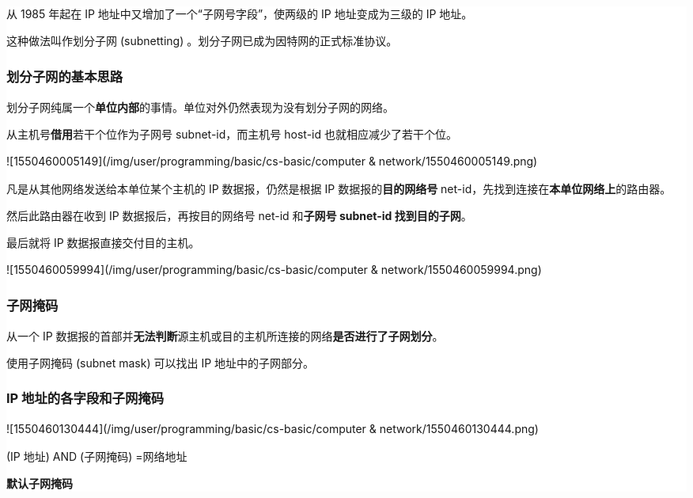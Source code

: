 从 1985 年起在 IP 地址中又增加了一个“子网号字段”，使两级的 IP 地址变成为三级的 IP 地址。

这种做法叫作划分子网 (subnetting) 。划分子网已成为因特网的正式标准协议。

### 划分子网的基本思路

划分子网纯属一个**单位内部**的事情。单位对外仍然表现为没有划分子网的网络。

从主机号**借用**若干个位作为子网号 subnet-id，而主机号 host-id 也就相应减少了若干个位。

![1550460005149](/img/user/programming/basic/cs-basic/computer & network/1550460005149.png)

凡是从其他网络发送给本单位某个主机的 IP 数据报，仍然是根据 IP 数据报的**目的网络号** net-id，先找到连接在**本单位网络上**的路由器。

然后此路由器在收到 IP 数据报后，再按目的网络号 net-id 和**子网号 subnet-id 找到目的子网**。

最后就将 IP 数据报直接交付目的主机。

![1550460059994](/img/user/programming/basic/cs-basic/computer & network/1550460059994.png)

### 子网掩码

从一个 IP 数据报的首部并**无法判断**源主机或目的主机所连接的网络**是否进行了子网划分**。

使用子网掩码 (subnet mask) 可以找出 IP 地址中的子网部分。

### IP 地址的各字段和子网掩码

![1550460130444](/img/user/programming/basic/cs-basic/computer & network/1550460130444.png)

(IP 地址) AND (子网掩码) =网络地址

**默认子网掩码**

